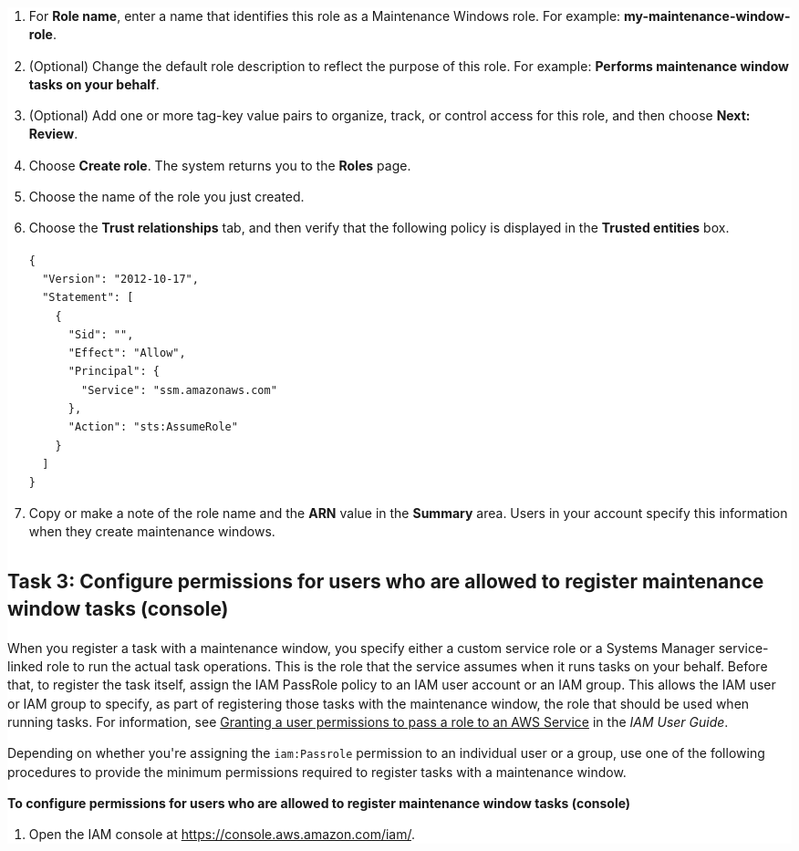 1. For **Role name**, enter a name that identifies this role as a Maintenance Windows role\. For example: **my\-maintenance\-window\-role**\.

1. \(Optional\) Change the default role description to reflect the purpose of this role\. For example: **Performs maintenance window tasks on your behalf**\.

1. \(Optional\) Add one or more tag\-key value pairs to organize, track, or control access for this role, and then choose **Next: Review**\. 

1. Choose **Create role**\. The system returns you to the **Roles** page\.

1. Choose the name of the role you just created\.

1. Choose the **Trust relationships** tab, and then verify that the following policy is displayed in the **Trusted entities** box\.

   ```
   {
     "Version": "2012-10-17",
     "Statement": [
       {
         "Sid": "",
         "Effect": "Allow",
         "Principal": {
           "Service": "ssm.amazonaws.com"
         },
         "Action": "sts:AssumeRole"
       }
     ]
   }
   ```

1. Copy or make a note of the role name and the **ARN** value in the **Summary** area\. Users in your account specify this information when they create maintenance windows\.

## Task 3: Configure permissions for users who are allowed to register maintenance window tasks \(console\)<a name="sysman-maintenance-passrole"></a>

When you register a task with a maintenance window, you specify either a custom service role or a Systems Manager service\-linked role to run the actual task operations\. This is the role that the service assumes when it runs tasks on your behalf\. Before that, to register the task itself, assign the IAM PassRole policy to an IAM user account or an IAM group\. This allows the IAM user or IAM group to specify, as part of registering those tasks with the maintenance window, the role that should be used when running tasks\. For information, see [Granting a user permissions to pass a role to an AWS Service](https://docs.aws.amazon.com/IAM/latest/UserGuide/id_roles_use_passrole.html) in the *IAM User Guide*\.

Depending on whether you're assigning the `iam:Passrole` permission to an individual user or a group, use one of the following procedures to provide the minimum permissions required to register tasks with a maintenance window\.

**To configure permissions for users who are allowed to register maintenance window tasks \(console\)**

1. Open the IAM console at [https://console\.aws\.amazon\.com/iam/](https://console.aws.amazon.com/iam/)\.
